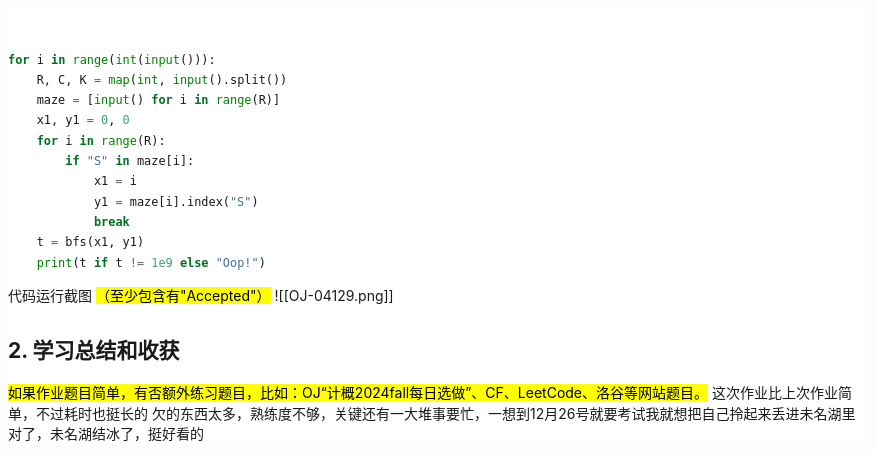 ```python


for i in range(int(input())):
    R, C, K = map(int, input().split())
    maze = [input() for i in range(R)]
    x1, y1 = 0, 0
    for i in range(R):
        if "S" in maze[i]:
            x1 = i
            y1 = maze[i].index("S")
            break
    t = bfs(x1, y1)
    print(t if t != 1e9 else "Oop!")

```



代码运行截图 <mark>（至少包含有"Accepted"）</mark>
![[OJ-04129.png]]




## 2. 学习总结和收获

<mark>如果作业题目简单，有否额外练习题目，比如：OJ“计概2024fall每日选做”、CF、LeetCode、洛谷等网站题目。</mark>
这次作业比上次作业简单，不过耗时也挺长的
欠的东西太多，熟练度不够，关键还有一大堆事要忙，一想到12月26号就要考试我就想把自己拎起来丢进未名湖里
对了，未名湖结冰了，挺好看的
